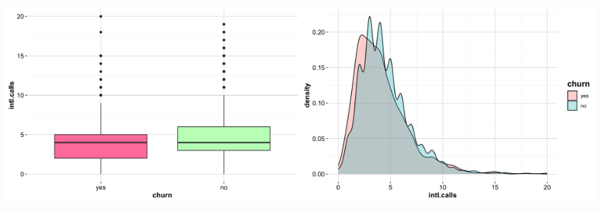 <img src="5_Statistics_files/figure-html/unnamed-chunk-8-1.png" width="50%" /><img src="5_Statistics_files/figure-html/unnamed-chunk-8-2.png" width="50%" />
